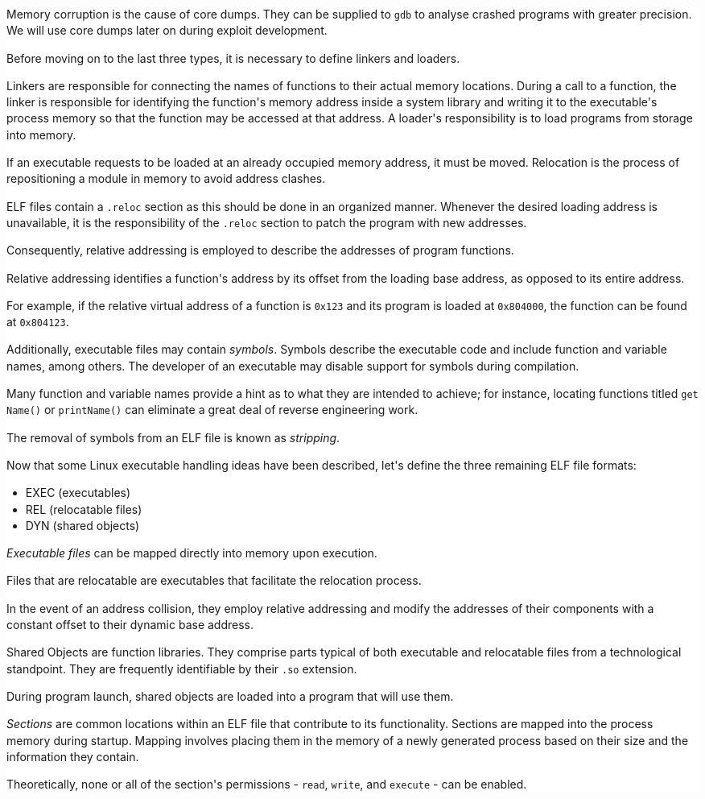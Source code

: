 Memory corruption is the cause of core dumps. They can be supplied to `gdb` to analyse crashed programs with greater precision. We will use core dumps later on during exploit development. 

Before moving on to the last three types, it is necessary to define linkers and loaders.

Linkers are responsible for connecting the names of functions to their actual memory locations. During a call to a function, the linker is responsible for identifying the function's memory address inside a system library and writing it to the executable's process memory so that the function may be accessed at that address. A loader's responsibility is to load programs from storage into memory. 

If an executable requests to be loaded at an already occupied memory address, it must be moved. Relocation is the process of repositioning a module in memory to avoid address clashes.

ELF files contain a `.reloc` section as this should be done in an organized manner. Whenever the desired loading address is unavailable, it is the responsibility of the `.reloc` section to patch the program with new addresses.

Consequently, relative addressing is employed to describe the addresses of program functions.

Relative addressing identifies a function's address by its offset from the loading base address, as opposed to its entire address. 

For example, if the relative virtual address of a function is `0x123` and its program is loaded at `0x804000`, the function can be found at `0x804123`.

Additionally, executable files may contain *symbols*. Symbols describe the executable code and include function and variable names, among others. The developer of an executable may disable support for symbols during compilation. 

Many function and variable names provide a hint as to what they are intended to achieve; for instance, locating functions titled `getName()` or `printName()` can eliminate a great deal of reverse engineering work.

The removal of symbols from an ELF file is known as *stripping*. 

Now that some Linux executable handling ideas have been described, let's define the three remaining ELF file formats:

- EXEC (executables)
- REL (relocatable files)
- DYN (shared objects) 

*Executable files* can be mapped directly into memory upon execution.

Files that are relocatable are executables that facilitate the relocation process.

In the event of an address collision, they employ relative addressing and modify the addresses of their components with a constant offset to their dynamic base address. 

Shared Objects are function libraries. They comprise parts typical of both executable and relocatable files from a technological standpoint. They are frequently identifiable by their `.so` extension.

During program launch, shared objects are loaded into a program that will use them. 

*Sections* are common locations within an ELF file that contribute to its functionality. Sections are mapped into the process memory during startup. Mapping involves placing them in the memory of a newly generated process based on their size and the information they contain.

Theoretically, none or all of the section's permissions - `read`, `write`, and `execute` - can be enabled.    
